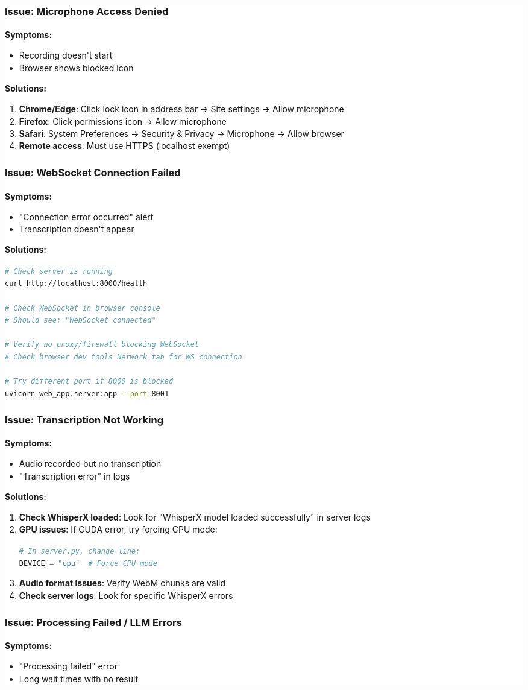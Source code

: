 ### Issue: Microphone Access Denied

**Symptoms:**
- Recording doesn't start
- Browser shows blocked icon

**Solutions:**
1. **Chrome/Edge**: Click lock icon in address bar → Site settings → Allow microphone
2. **Firefox**: Click permissions icon → Allow microphone
3. **Safari**: System Preferences → Security & Privacy → Microphone → Allow browser
4. **Remote access**: Must use HTTPS (localhost exempt)

### Issue: WebSocket Connection Failed

**Symptoms:**
- "Connection error occurred" alert
- Transcription doesn't appear

**Solutions:**
```bash
# Check server is running
curl http://localhost:8000/health

# Check WebSocket in browser console
# Should see: "WebSocket connected"

# Verify no proxy/firewall blocking WebSocket
# Check browser dev tools Network tab for WS connection

# Try different port if 8000 is blocked
uvicorn web_app.server:app --port 8001
```

### Issue: Transcription Not Working

**Symptoms:**
- Audio recorded but no transcription
- "Transcription error" in logs

**Solutions:**
1. **Check WhisperX loaded**: Look for "WhisperX model loaded successfully" in server logs
2. **GPU issues**: If CUDA error, try forcing CPU mode:
   ```python
   # In server.py, change line:
   DEVICE = "cpu"  # Force CPU mode
   ```
3. **Audio format issues**: Verify WebM chunks are valid
4. **Check server logs**: Look for specific WhisperX errors

### Issue: Processing Failed / LLM Errors

**Symptoms:**
- "Processing failed" error
- Long wait times with no result
